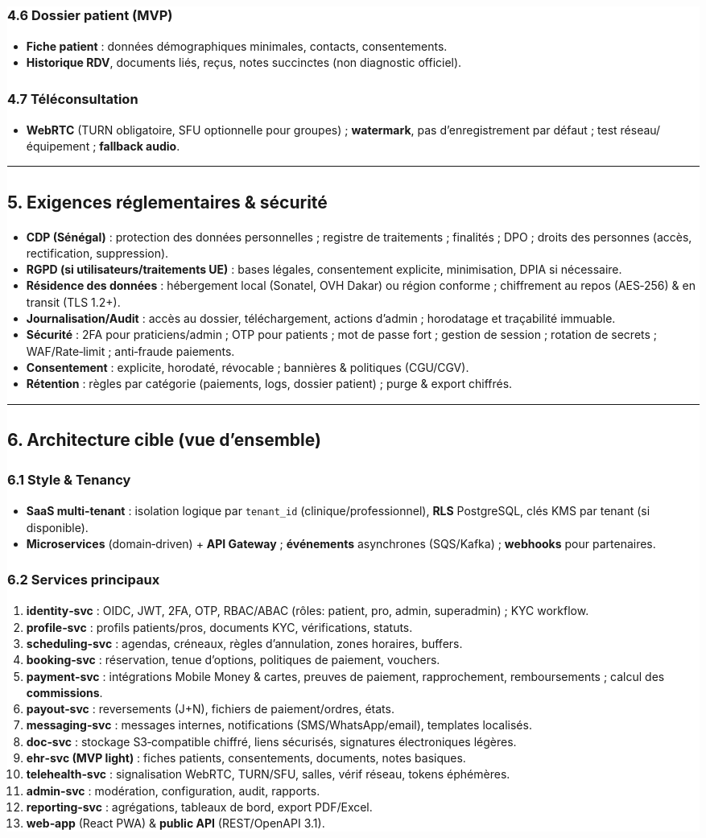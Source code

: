 ### 4.6 Dossier patient (MVP)
- **Fiche patient** : données démographiques minimales, contacts, consentements.
- **Historique RDV**, documents liés, reçus, notes succinctes (non diagnostic officiel).

### 4.7 Téléconsultation
- **WebRTC** (TURN obligatoire, SFU optionnelle pour groupes) ; **watermark**, pas d’enregistrement par défaut ; test réseau/équipement ; **fallback audio**.

---

## 5. Exigences réglementaires & sécurité
- **CDP (Sénégal)** : protection des données personnelles ; registre de traitements ; finalités ; DPO ; droits des personnes (accès, rectification, suppression).
- **RGPD (si utilisateurs/traitements UE)** : bases légales, consentement explicite, minimisation, DPIA si nécessaire.
- **Résidence des données** : hébergement local (Sonatel, OVH Dakar) ou région conforme ; chiffrement au repos (AES‑256) & en transit (TLS 1.2+). 
- **Journalisation/Audit** : accès au dossier, téléchargement, actions d’admin ; horodatage et traçabilité immuable.
- **Sécurité** : 2FA pour praticiens/admin ; OTP pour patients ; mot de passe fort ; gestion de session ; rotation de secrets ; WAF/Rate‑limit ; anti‑fraude paiements.
- **Consentement** : explicite, horodaté, révocable ; bannières & politiques (CGU/CGV).
- **Rétention** : règles par catégorie (paiements, logs, dossier patient) ; purge & export chiffrés.

---

## 6. Architecture cible (vue d’ensemble)
### 6.1 Style & Tenancy
- **SaaS multi‑tenant** : isolation logique par `tenant_id` (clinique/professionnel), **RLS** PostgreSQL, clés KMS par tenant (si disponible).
- **Microservices** (domain‑driven) + **API Gateway** ; **événements** asynchrones (SQS/Kafka) ; **webhooks** pour partenaires.

### 6.2 Services principaux
1. **identity‑svc** : OIDC, JWT, 2FA, OTP, RBAC/ABAC (rôles: patient, pro, admin, superadmin) ; KYC workflow.
2. **profile‑svc** : profils patients/pros, documents KYC, vérifications, statuts.
3. **scheduling‑svc** : agendas, créneaux, règles d’annulation, zones horaires, buffers.
4. **booking‑svc** : réservation, tenue d’options, politiques de paiement, vouchers.
5. **payment‑svc** : intégrations Mobile Money & cartes, preuves de paiement, rapprochement, remboursements ; calcul des **commissions**.
6. **payout‑svc** : reversements (J+N), fichiers de paiement/ordres, états.
7. **messaging‑svc** : messages internes, notifications (SMS/WhatsApp/email), templates localisés.
8. **doc‑svc** : stockage S3‑compatible chiffré, liens sécurisés, signatures électroniques légères.
9. **ehr‑svc (MVP light)** : fiches patients, consentements, documents, notes basiques.
10. **telehealth‑svc** : signalisation WebRTC, TURN/SFU, salles, vérif réseau, tokens éphémères.
11. **admin‑svc** : modération, configuration, audit, rapports.
12. **reporting‑svc** : agrégations, tableaux de bord, export PDF/Excel.
13. **web‑app** (React PWA) & **public API** (REST/OpenAPI 3.1).

